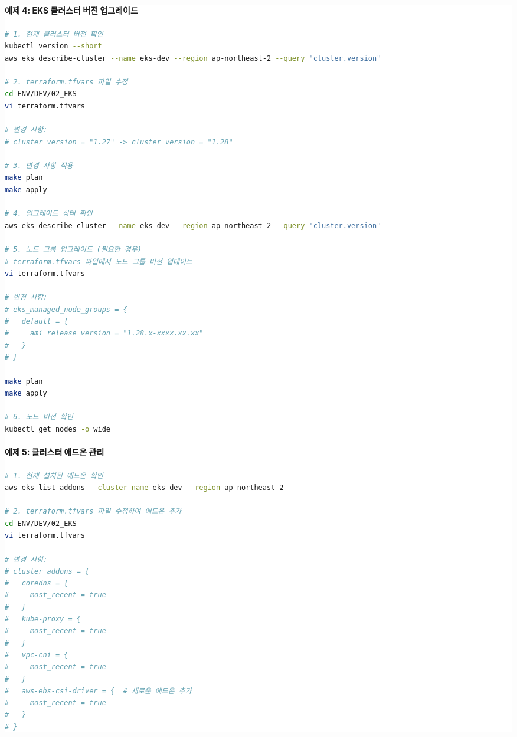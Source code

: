 
#### 예제 4: EKS 클러스터 버전 업그레이드

```bash
# 1. 현재 클러스터 버전 확인
kubectl version --short
aws eks describe-cluster --name eks-dev --region ap-northeast-2 --query "cluster.version"

# 2. terraform.tfvars 파일 수정
cd ENV/DEV/02_EKS
vi terraform.tfvars

# 변경 사항:
# cluster_version = "1.27" -> cluster_version = "1.28"

# 3. 변경 사항 적용
make plan
make apply

# 4. 업그레이드 상태 확인
aws eks describe-cluster --name eks-dev --region ap-northeast-2 --query "cluster.version"

# 5. 노드 그룹 업그레이드 (필요한 경우)
# terraform.tfvars 파일에서 노드 그룹 버전 업데이트
vi terraform.tfvars

# 변경 사항:
# eks_managed_node_groups = {
#   default = {
#     ami_release_version = "1.28.x-xxxx.xx.xx"
#   }
# }

make plan
make apply

# 6. 노드 버전 확인
kubectl get nodes -o wide
```

#### 예제 5: 클러스터 애드온 관리

```bash
# 1. 현재 설치된 애드온 확인
aws eks list-addons --cluster-name eks-dev --region ap-northeast-2

# 2. terraform.tfvars 파일 수정하여 애드온 추가
cd ENV/DEV/02_EKS
vi terraform.tfvars

# 변경 사항:
# cluster_addons = {
#   coredns = {
#     most_recent = true
#   }
#   kube-proxy = {
#     most_recent = true
#   }
#   vpc-cni = {
#     most_recent = true
#   }
#   aws-ebs-csi-driver = {  # 새로운 애드온 추가
#     most_recent = true
#   }
# }
```